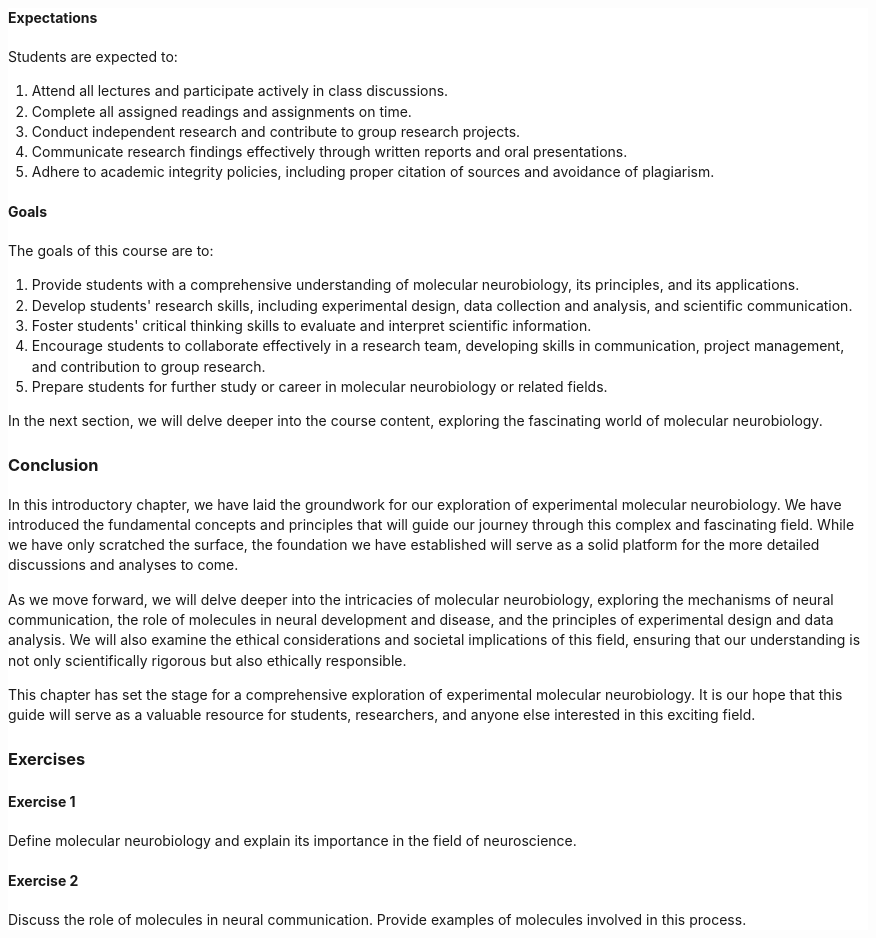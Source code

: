 #### Expectations

Students are expected to:

1. Attend all lectures and participate actively in class discussions.
2. Complete all assigned readings and assignments on time.
3. Conduct independent research and contribute to group research projects.
4. Communicate research findings effectively through written reports and oral presentations.
5. Adhere to academic integrity policies, including proper citation of sources and avoidance of plagiarism.

#### Goals

The goals of this course are to:

1. Provide students with a comprehensive understanding of molecular neurobiology, its principles, and its applications.
2. Develop students' research skills, including experimental design, data collection and analysis, and scientific communication.
3. Foster students' critical thinking skills to evaluate and interpret scientific information.
4. Encourage students to collaborate effectively in a research team, developing skills in communication, project management, and contribution to group research.
5. Prepare students for further study or career in molecular neurobiology or related fields.

In the next section, we will delve deeper into the course content, exploring the fascinating world of molecular neurobiology.

### Conclusion

In this introductory chapter, we have laid the groundwork for our exploration of experimental molecular neurobiology. We have introduced the fundamental concepts and principles that will guide our journey through this complex and fascinating field. While we have only scratched the surface, the foundation we have established will serve as a solid platform for the more detailed discussions and analyses to come.

As we move forward, we will delve deeper into the intricacies of molecular neurobiology, exploring the mechanisms of neural communication, the role of molecules in neural development and disease, and the principles of experimental design and data analysis. We will also examine the ethical considerations and societal implications of this field, ensuring that our understanding is not only scientifically rigorous but also ethically responsible.

This chapter has set the stage for a comprehensive exploration of experimental molecular neurobiology. It is our hope that this guide will serve as a valuable resource for students, researchers, and anyone else interested in this exciting field.

### Exercises

#### Exercise 1
Define molecular neurobiology and explain its importance in the field of neuroscience.

#### Exercise 2
Discuss the role of molecules in neural communication. Provide examples of molecules involved in this process.
